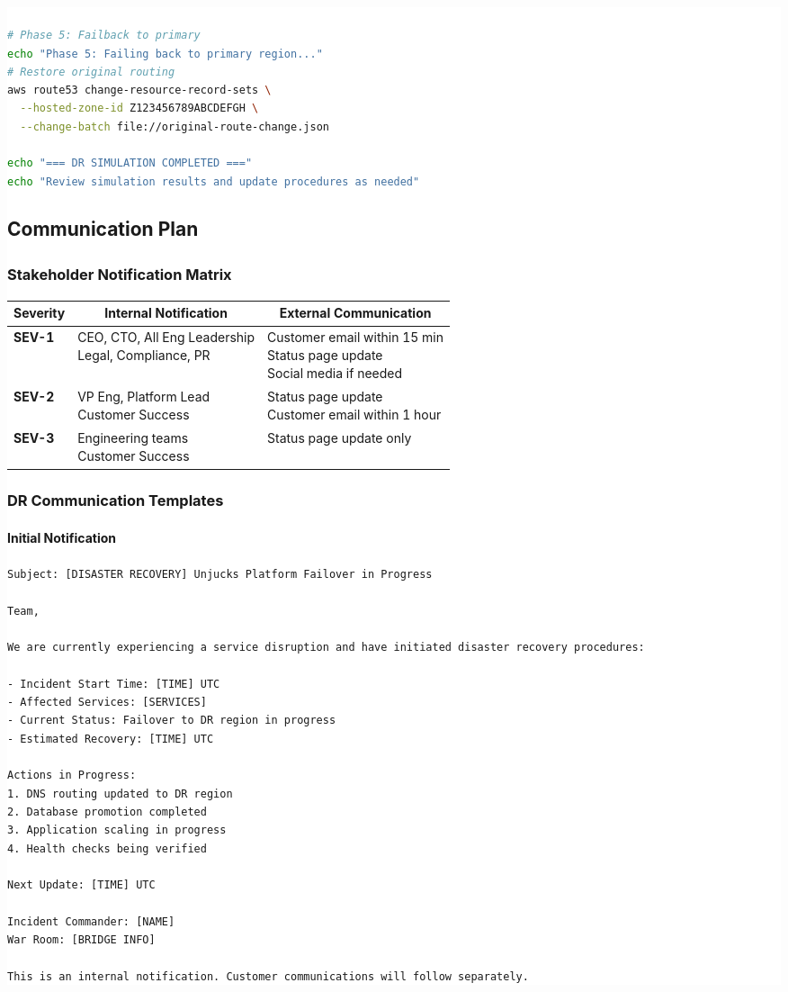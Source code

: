 ```bash

# Phase 5: Failback to primary
echo "Phase 5: Failing back to primary region..."
# Restore original routing
aws route53 change-resource-record-sets \
  --hosted-zone-id Z123456789ABCDEFGH \
  --change-batch file://original-route-change.json

echo "=== DR SIMULATION COMPLETED ==="
echo "Review simulation results and update procedures as needed"
```

## Communication Plan

### Stakeholder Notification Matrix

| Severity | Internal Notification | External Communication |
|----------|----------------------|------------------------|
| **SEV-1** | CEO, CTO, All Eng Leadership<br>Legal, Compliance, PR | Customer email within 15 min<br>Status page update<br>Social media if needed |
| **SEV-2** | VP Eng, Platform Lead<br>Customer Success | Status page update<br>Customer email within 1 hour |
| **SEV-3** | Engineering teams<br>Customer Success | Status page update only |

### DR Communication Templates

#### Initial Notification
```
Subject: [DISASTER RECOVERY] Unjucks Platform Failover in Progress

Team,

We are currently experiencing a service disruption and have initiated disaster recovery procedures:

- Incident Start Time: [TIME] UTC
- Affected Services: [SERVICES]
- Current Status: Failover to DR region in progress
- Estimated Recovery: [TIME] UTC

Actions in Progress:
1. DNS routing updated to DR region
2. Database promotion completed
3. Application scaling in progress
4. Health checks being verified

Next Update: [TIME] UTC

Incident Commander: [NAME]
War Room: [BRIDGE INFO]

This is an internal notification. Customer communications will follow separately.
```
